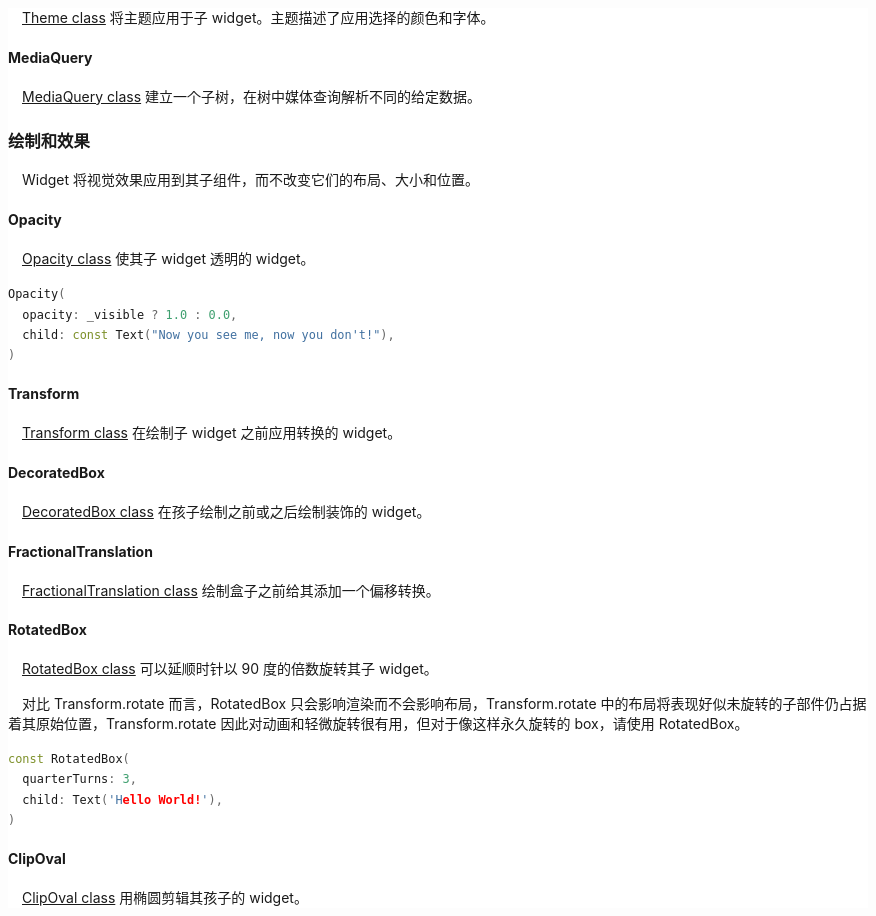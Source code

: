 &emsp;[Theme class](https://api.flutter.dev/flutter/material/Theme-class.html) 将主题应用于子 widget。主题描述了应用选择的颜色和字体。

#### MediaQuery

&emsp;[MediaQuery class](https://api.flutter.dev/flutter/widgets/MediaQuery-class.html) 建立一个子树，在树中媒体查询解析不同的给定数据。

### 绘制和效果

&emsp;Widget 将视觉效果应用到其子组件，而不改变它们的布局、大小和位置。

#### Opacity

&emsp;[Opacity class](https://api.flutter.dev/flutter/widgets/Opacity-class.html) 使其子 widget 透明的 widget。

```c++
Opacity(
  opacity: _visible ? 1.0 : 0.0,
  child: const Text("Now you see me, now you don't!"),
)
```

#### Transform

&emsp;[Transform class](https://api.flutter.dev/flutter/widgets/Transform-class.html) 在绘制子 widget 之前应用转换的 widget。

#### DecoratedBox

&emsp;[DecoratedBox class](https://api.flutter.dev/flutter/widgets/DecoratedBox-class.html) 在孩子绘制之前或之后绘制装饰的 widget。

#### FractionalTranslation

&emsp;[FractionalTranslation class](https://api.flutter.dev/flutter/widgets/FractionalTranslation-class.html) 绘制盒子之前给其添加一个偏移转换。

#### RotatedBox

&emsp;[RotatedBox class](https://api.flutter.dev/flutter/widgets/RotatedBox-class.html) 可以延顺时针以 90 度的倍数旋转其子 widget。

&emsp;对比 Transform.rotate 而言，RotatedBox 只会影响渲染而不会影响布局，Transform.rotate 中的布局将表现好似未旋转的子部件仍占据着其原始位置，Transform.rotate 因此对动画和轻微旋转很有用，但对于像这样永久旋转的 box，请使用 RotatedBox。

```c++
const RotatedBox(
  quarterTurns: 3,
  child: Text('Hello World!'),
)
```

#### ClipOval 

&emsp;[ClipOval class](https://api.flutter.dev/flutter/widgets/ClipOval-class.html) 用椭圆剪辑其孩子的 widget。

